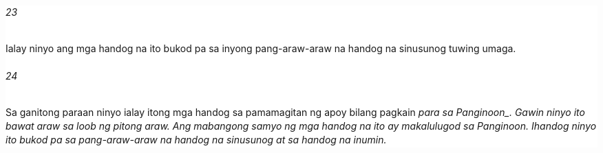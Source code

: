 


















###### 23 










Ialay ninyo ang mga handog na ito bukod pa sa inyong pang-araw-araw na handog na sinusunog tuwing umaga. 





















###### 24 










Sa ganitong paraan ninyo ialay itong mga handog sa pamamagitan ng apoy bilang pagkain <i class="trans-change">para sa Panginoon_. Gawin ninyo ito bawat araw sa loob ng pitong araw. Ang mabangong samyo ng mga handog na ito ay makalulugod sa Panginoon. Ihandog ninyo ito bukod pa sa pang-araw-araw na handog na sinusunog at sa handog na inumin. 
















